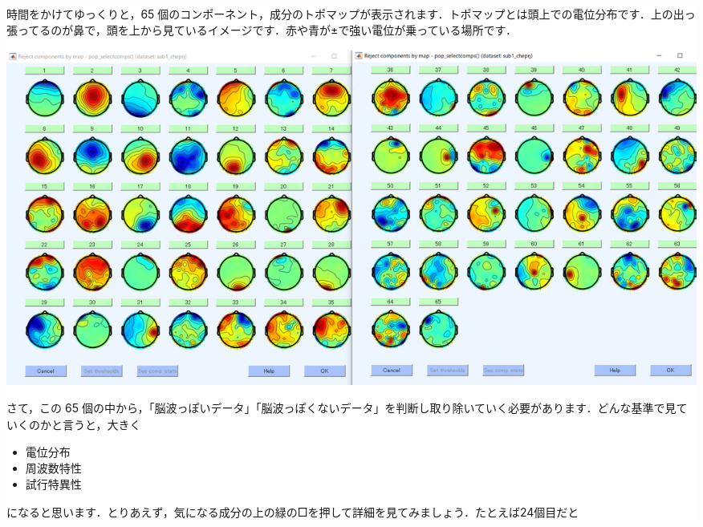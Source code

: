 時間をかけてゆっくりと，65 個のコンポーネント，成分のトポマップが表示されます．トポマップとは頭上での電位分布です．上の出っ張ってるのが鼻で，頭を上から見ているイメージです．赤や青が±で強い電位が乗っている場所です．


<center><img src="../figures/ica7.png"></center>

さて，この 65 個の中から，「脳波っぽいデータ」「脳波っぽくないデータ」を判断し取り除いていく必要があります．どんな基準で見ていくのかと言うと，大きく

- 電位分布
- 周波数特性
- 試行特異性

になると思います．とりあえず，気になる成分の上の緑の□を押して詳細を見てみましょう．たとえば24個目だと
